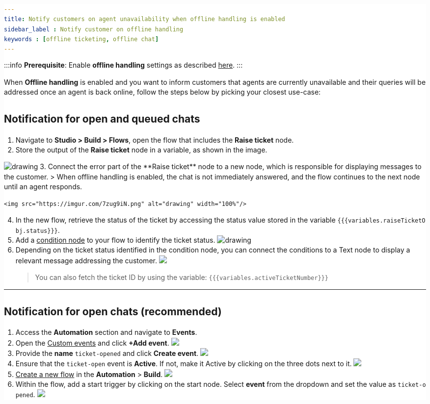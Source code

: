 ```yaml
---
title: Notify customers on agent unavailability when offline handling is enabled 
sidebar_label : Notify customer on offline handling
keywords : [offline ticketing, offline chat]
---
```


:::info
**Prerequisite**: Enable **offline handling** settings as described [here](https://docs.yellow.ai/docs/platform_concepts/inbox/inbox-settings/workflows/offline-chat).
:::

When **Offline handling** is enabled and you want to inform customers that agents are currently unavailable and their queries will be addressed once an agent is back online, follow the steps below by picking your closest use-case:


## Notification for open and queued chats 

1. Navigate to **Studio > Build > Flows**, open the flow that includes the **Raise ticket** node.
2. Store the output of the **Raise ticket** node in a variable, as shown in the image.
<img src="https://hackmd.io/_uploads/ByjDHFLbp.png" alt="drawing" width="80%"/>    
3. Connect the error part of the **Raise ticket** node to a new node, which is responsible for displaying messages to the customer. 
    > When offline handling is enabled, the chat is not immediately answered, and the flow continues to the next node until an agent responds.
    
    <img src="https://imgur.com/7zug9iN.png" alt="drawing" width="100%"/>    
4. In the new flow, retrieve the status of the ticket by accessing the status value stored in the variable `{{{variables.raiseTicketObj.status}}}`.
5. Add a [condition node](https://docs.yellow.ai/docs/platform_concepts/studio/build/nodes/logic-nodes#1-condition) to your flow to identify the ticket status.
    <img src="https://hackmd.io/_uploads/SkQdvY8WT.png" alt="drawing" width="80%"/>    
6. Depending on the ticket status identified in the condition node, you can connect the conditions to a Text node to display a relevant message addressing the customer.
    ![](https://hackmd.io/_uploads/B1scOF8bp.png)
    > You can also fetch the ticket ID by using the variable: `{{{variables.activeTicketNumber}}}`

-----

## Notification for open chats (recommended)


1. Access the **Automation** section and navigate to **Events**.
2. Open the [Custom events](https://docs.yellow.ai/docs/platform_concepts/studio/events/event-hub) and click **+Add event**.
    ![](https://hackmd.io/_uploads/HkG89gJP2.png)
3. Provide the **name** `ticket-opened` and click **Create event**. 
    ![](https://hackmd.io/_uploads/B1cqqgkDh.png)
4. Ensure that the `ticket-open` event is **Active**. If not, make it Active by clicking on the three dots next to it.
    ![](https://hackmd.io/_uploads/B18Zjx1D2.png)
5. [Create a new flow](https://docs.yellow.ai/docs/platform_concepts/studio/build/Flows/journeys) in the **Automation** > **Build**. 
    ![](https://hackmd.io/_uploads/B1rOixkD2.png)
6. Within the flow, add a start trigger by clicking on the start node. Select **event** from the dropdown and set the value as `ticket-opened`.
    ![](https://hackmd.io/_uploads/ryKShx1wh.png)